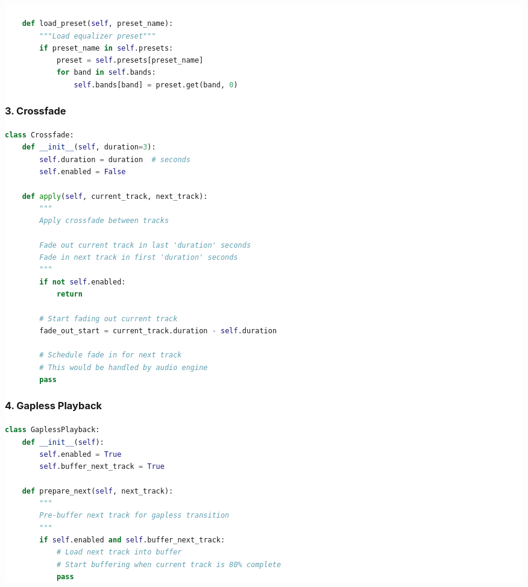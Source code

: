 ```python
    
    def load_preset(self, preset_name):
        """Load equalizer preset"""
        if preset_name in self.presets:
            preset = self.presets[preset_name]
            for band in self.bands:
                self.bands[band] = preset.get(band, 0)
```

### 3. Crossfade

```python
class Crossfade:
    def __init__(self, duration=3):
        self.duration = duration  # seconds
        self.enabled = False
    
    def apply(self, current_track, next_track):
        """
        Apply crossfade between tracks
        
        Fade out current track in last 'duration' seconds
        Fade in next track in first 'duration' seconds
        """
        if not self.enabled:
            return
        
        # Start fading out current track
        fade_out_start = current_track.duration - self.duration
        
        # Schedule fade in for next track
        # This would be handled by audio engine
        pass
```

### 4. Gapless Playback

```python
class GaplessPlayback:
    def __init__(self):
        self.enabled = True
        self.buffer_next_track = True
    
    def prepare_next(self, next_track):
        """
        Pre-buffer next track for gapless transition
        """
        if self.enabled and self.buffer_next_track:
            # Load next track into buffer
            # Start buffering when current track is 80% complete
            pass
```
